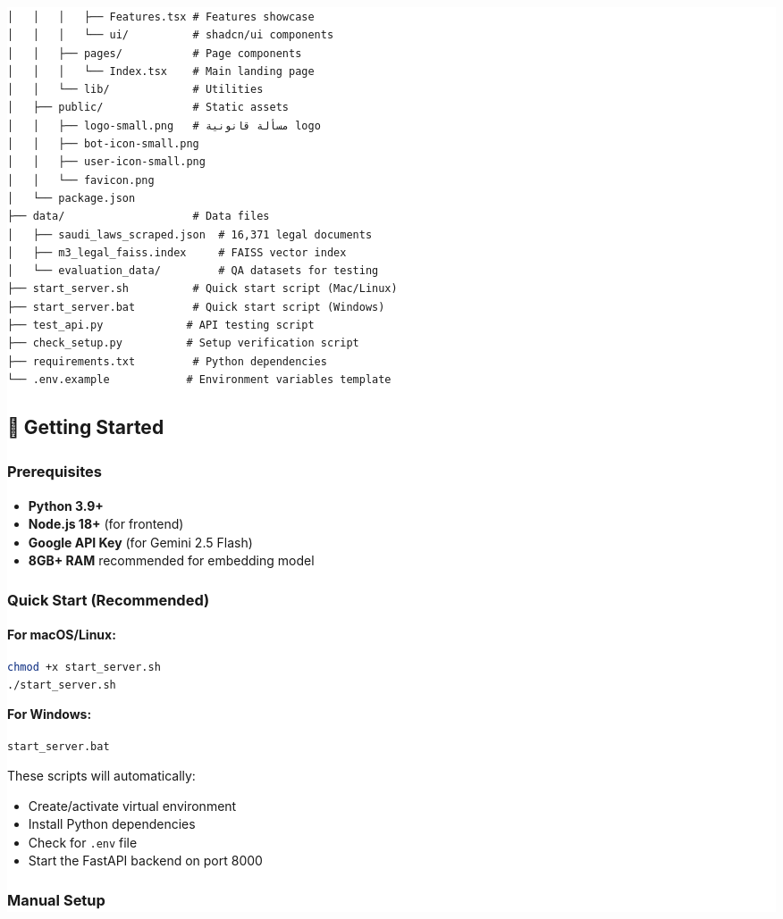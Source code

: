 ```
│   │   │   ├── Features.tsx # Features showcase
│   │   │   └── ui/          # shadcn/ui components
│   │   ├── pages/           # Page components
│   │   │   └── Index.tsx    # Main landing page
│   │   └── lib/             # Utilities
│   ├── public/              # Static assets
│   │   ├── logo-small.png   # مسألة قانونية logo
│   │   ├── bot-icon-small.png
│   │   ├── user-icon-small.png
│   │   └── favicon.png
│   └── package.json
├── data/                    # Data files
│   ├── saudi_laws_scraped.json  # 16,371 legal documents
│   ├── m3_legal_faiss.index     # FAISS vector index
│   └── evaluation_data/         # QA datasets for testing
├── start_server.sh          # Quick start script (Mac/Linux)
├── start_server.bat         # Quick start script (Windows)
├── test_api.py             # API testing script
├── check_setup.py          # Setup verification script
├── requirements.txt         # Python dependencies
└── .env.example            # Environment variables template
```

## 🚀 Getting Started

### Prerequisites

- **Python 3.9+**
- **Node.js 18+** (for frontend)
- **Google API Key** (for Gemini 2.5 Flash)
- **8GB+ RAM** recommended for embedding model

### Quick Start (Recommended)

**For macOS/Linux:**
```bash
chmod +x start_server.sh
./start_server.sh
```

**For Windows:**
```bash
start_server.bat
```

These scripts will automatically:
- Create/activate virtual environment
- Install Python dependencies
- Check for `.env` file
- Start the FastAPI backend on port 8000

### Manual Setup
